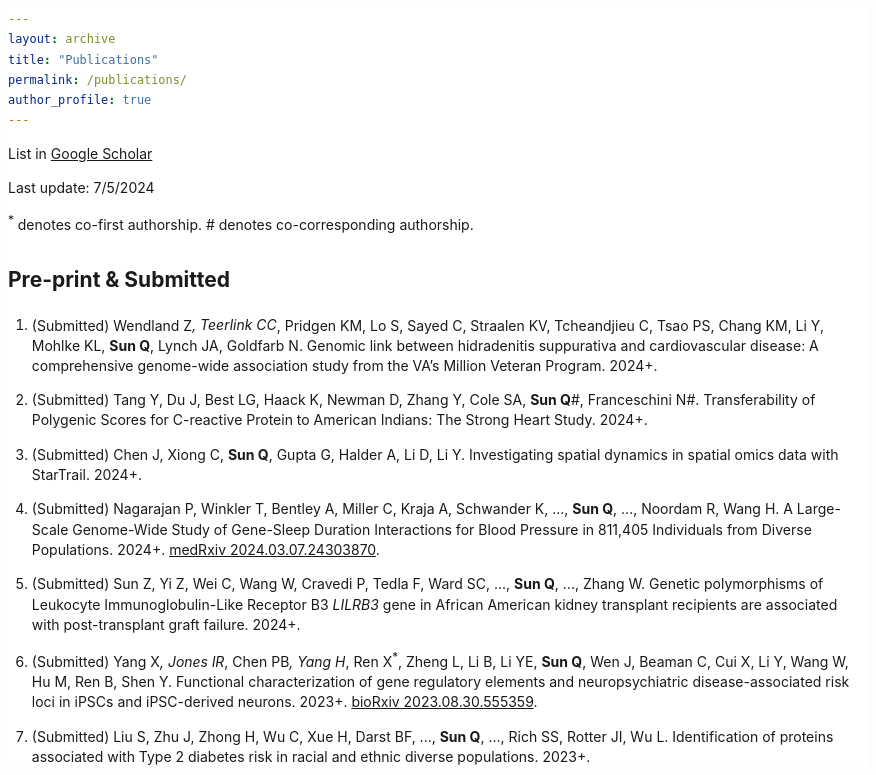 ```yaml
---
layout: archive
title: "Publications"
permalink: /publications/
author_profile: true
---
```


List in [Google Scholar](https://scholar.google.com/citations?user=McM4hl0AAAAJ&hl=en)

Last update: 7/5/2024

<sup>*</sup> denotes co-first authorship.
\# denotes co-corresponding authorship.

## Pre-print & Submitted

1. (Submitted) Wendland Z<sup>*</sup>, Teerlink CC<sup>*</sup>, Pridgen KM, Lo S, Sayed C, Straalen KV, Tcheandjieu C, Tsao PS, Chang KM, Li Y, Mohlke KL, **Sun Q**, Lynch JA, Goldfarb N.
Genomic link between hidradenitis suppurativa and cardiovascular disease: A comprehensive genome-wide association study from the VA’s Million Veteran Program. 2024+.

1. (Submitted) Tang Y, Du J, Best LG, Haack K, Newman D, Zhang Y, Cole SA, **Sun Q**\#, Franceschini N\#.
Transferability of Polygenic Scores for C-reactive Protein to American Indians: The Strong Heart Study. 2024+.

1. (Submitted) Chen J, Xiong C, **Sun Q**, Gupta G, Halder A, Li D, Li Y. 
Investigating spatial dynamics in spatial omics data with StarTrail. 2024+.

1. (Submitted) Nagarajan P, Winkler T, Bentley A, Miller C, Kraja A, Schwander K, ..., **Sun Q**, ..., Noordam R, Wang H.
A Large-Scale Genome-Wide Study of Gene-Sleep Duration Interactions for Blood Pressure in 811,405 Individuals from Diverse Populations.
2024+.
[medRxiv 2024.03.07.24303870](https://doi.org/10.1101/2024.03.07.24303870).

1. (Submitted) Sun Z, Yi Z, Wei C, Wang W, Cravedi P, Tedla F, Ward SC, ..., **Sun Q**, ..., Zhang W.
Genetic polymorphisms of Leukocyte Immunoglobulin-Like Receptor B3 _LILRB3_ gene in African American kidney transplant recipients are associated with post-transplant graft failure. 
2024+.

1. (Submitted) Yang X<sup>*</sup>, Jones lR<sup>*</sup>, Chen PB<sup>*</sup>, Yang H<sup>*</sup>, Ren X<sup>*</sup>, Zheng L, Li B, Li YE, **Sun Q**, Wen J, Beaman C, Cui X, Li Y, Wang W, Hu M, Ren B, Shen Y. 
Functional characterization of gene regulatory elements and neuropsychiatric disease-associated risk loci in iPSCs and iPSC-derived neurons. 2023+. 
[bioRxiv 2023.08.30.555359](https://doi.org/10.1101/2023.08.30.555359).

1. (Submitted) Liu S, Zhu J, Zhong H, Wu C, Xue H, Darst BF, ..., **Sun Q**, ..., Rich SS, Rotter JI, Wu L.
Identification of proteins associated with Type 2 diabetes risk in racial and ethnic diverse populations. 2023+.
